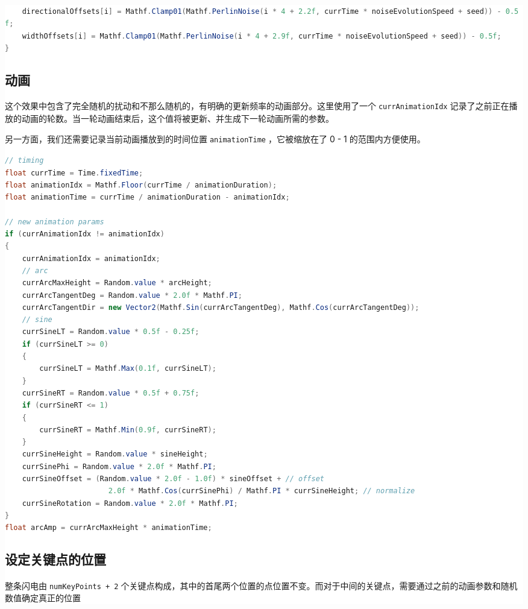 ```c#
    directionalOffsets[i] = Mathf.Clamp01(Mathf.PerlinNoise(i * 4 + 2.2f, currTime * noiseEvolutionSpeed + seed)) - 0.5f;
    widthOffsets[i] = Mathf.Clamp01(Mathf.PerlinNoise(i * 4 + 2.9f, currTime * noiseEvolutionSpeed + seed)) - 0.5f;
}
```

## 动画

这个效果中包含了完全随机的扰动和不那么随机的，有明确的更新频率的动画部分。这里使用了一个 `currAnimationIdx` 记录了之前正在播放的动画的轮数。当一轮动画结束后，这个值将被更新、并生成下一轮动画所需的参数。

另一方面，我们还需要记录当前动画播放到的时间位置 `animationTime` ，它被缩放在了 0 - 1 的范围内方便使用。

```c#
// timing
float currTime = Time.fixedTime;
float animationIdx = Mathf.Floor(currTime / animationDuration);
float animationTime = currTime / animationDuration - animationIdx;

// new animation params
if (currAnimationIdx != animationIdx)
{
    currAnimationIdx = animationIdx;
    // arc
    currArcMaxHeight = Random.value * arcHeight;
    currArcTangentDeg = Random.value * 2.0f * Mathf.PI;
    currArcTangentDir = new Vector2(Mathf.Sin(currArcTangentDeg), Mathf.Cos(currArcTangentDeg));
    // sine
    currSineLT = Random.value * 0.5f - 0.25f;
    if (currSineLT >= 0)
    {
        currSineLT = Mathf.Max(0.1f, currSineLT);
    }
    currSineRT = Random.value * 0.5f + 0.75f;
    if (currSineRT <= 1)
    {
        currSineRT = Mathf.Min(0.9f, currSineRT);
    }
    currSineHeight = Random.value * sineHeight;
    currSinePhi = Random.value * 2.0f * Mathf.PI;
    currSineOffset = (Random.value * 2.0f - 1.0f) * sineOffset + // offset
                        2.0f * Mathf.Cos(currSinePhi) / Mathf.PI * currSineHeight; // normalize
    currSineRotation = Random.value * 2.0f * Mathf.PI;
}
float arcAmp = currArcMaxHeight * animationTime;
```

## 设定关键点的位置

整条闪电由 `numKeyPoints + 2` 个关键点构成，其中的首尾两个位置的点位置不变。而对于中间的关键点，需要通过之前的动画参数和随机数值确定真正的位置
